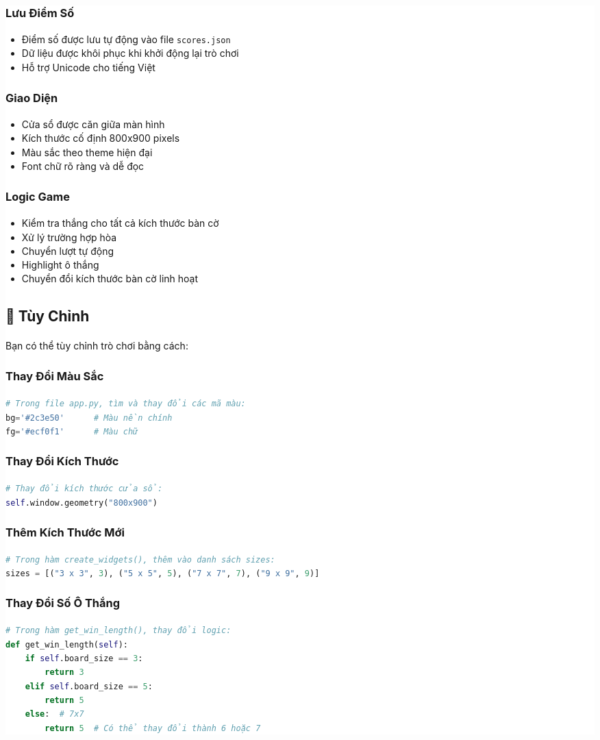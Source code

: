 ### Lưu Điểm Số
- Điểm số được lưu tự động vào file `scores.json`
- Dữ liệu được khôi phục khi khởi động lại trò chơi
- Hỗ trợ Unicode cho tiếng Việt

### Giao Diện
- Cửa sổ được căn giữa màn hình
- Kích thước cố định 800x900 pixels
- Màu sắc theo theme hiện đại
- Font chữ rõ ràng và dễ đọc

### Logic Game
- Kiểm tra thắng cho tất cả kích thước bàn cờ
- Xử lý trường hợp hòa
- Chuyển lượt tự động
- Highlight ô thắng
- Chuyển đổi kích thước bàn cờ linh hoạt

## 🎨 Tùy Chỉnh

Bạn có thể tùy chỉnh trò chơi bằng cách:

### Thay Đổi Màu Sắc
```python
# Trong file app.py, tìm và thay đổi các mã màu:
bg='#2c3e50'      # Màu nền chính
fg='#ecf0f1'      # Màu chữ
```

### Thay Đổi Kích Thước
```python
# Thay đổi kích thước cửa sổ:
self.window.geometry("800x900")
```

### Thêm Kích Thước Mới
```python
# Trong hàm create_widgets(), thêm vào danh sách sizes:
sizes = [("3 x 3", 3), ("5 x 5", 5), ("7 x 7", 7), ("9 x 9", 9)]
```

### Thay Đổi Số Ô Thắng
```python
# Trong hàm get_win_length(), thay đổi logic:
def get_win_length(self):
    if self.board_size == 3:
        return 3
    elif self.board_size == 5:
        return 5
    else:  # 7x7
        return 5  # Có thể thay đổi thành 6 hoặc 7
```
